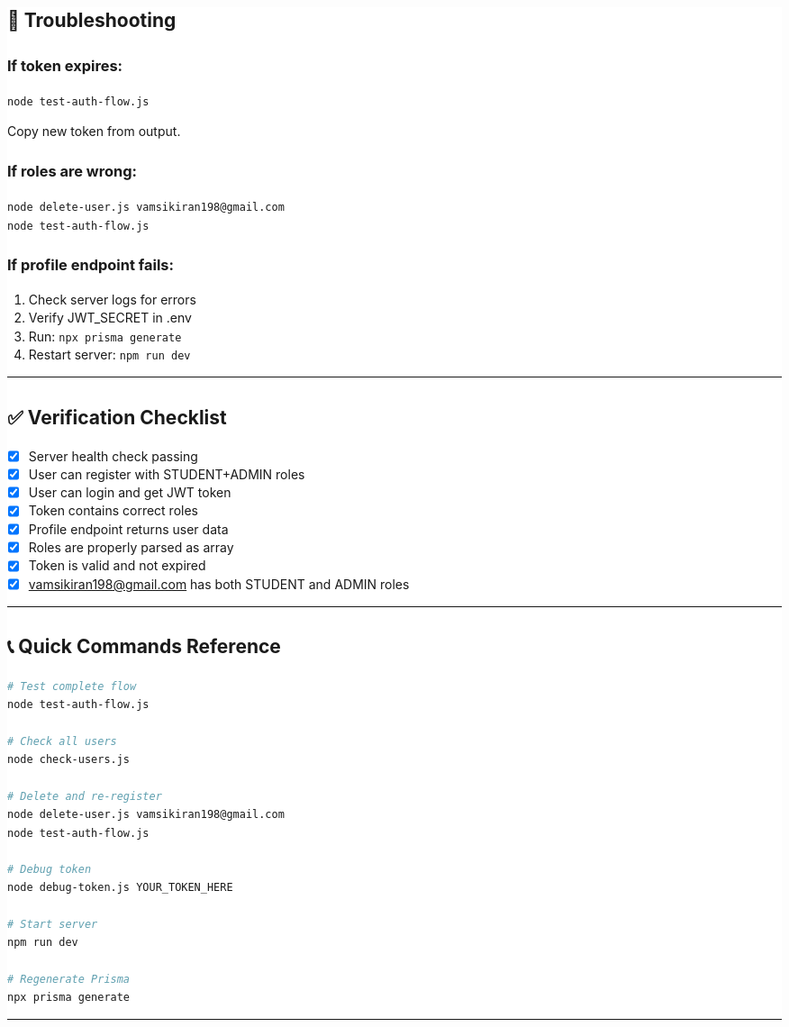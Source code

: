 
## 🐛 Troubleshooting

### If token expires:
```bash
node test-auth-flow.js
```
Copy new token from output.

### If roles are wrong:
```bash
node delete-user.js vamsikiran198@gmail.com
node test-auth-flow.js
```

### If profile endpoint fails:
1. Check server logs for errors
2. Verify JWT_SECRET in .env
3. Run: `npx prisma generate`
4. Restart server: `npm run dev`

---

## ✅ Verification Checklist

- [x] Server health check passing
- [x] User can register with STUDENT+ADMIN roles
- [x] User can login and get JWT token
- [x] Token contains correct roles
- [x] Profile endpoint returns user data
- [x] Roles are properly parsed as array
- [x] Token is valid and not expired
- [x] vamsikiran198@gmail.com has both STUDENT and ADMIN roles

---

## 📞 Quick Commands Reference

```bash
# Test complete flow
node test-auth-flow.js

# Check all users
node check-users.js

# Delete and re-register
node delete-user.js vamsikiran198@gmail.com
node test-auth-flow.js

# Debug token
node debug-token.js YOUR_TOKEN_HERE

# Start server
npm run dev

# Regenerate Prisma
npx prisma generate
```

---